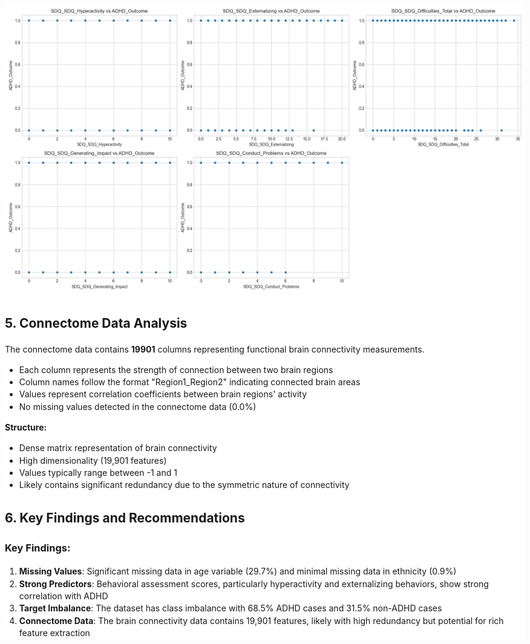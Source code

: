 ![Feature-Target Relationships](../reports\figures\feature_target_relationships.png)

## 5. Connectome Data Analysis

The connectome data contains **19901** columns representing functional brain connectivity measurements.

- Each column represents the strength of connection between two brain regions
- Column names follow the format "Region1_Region2" indicating connected brain areas
- Values represent correlation coefficients between brain regions' activity
- No missing values detected in the connectome data (0.0%)

**Structure:**

- Dense matrix representation of brain connectivity
- High dimensionality (19,901 features)
- Values typically range between -1 and 1
- Likely contains significant redundancy due to the symmetric nature of connectivity

## 6. Key Findings and Recommendations

### Key Findings:

1. **Missing Values**: Significant missing data in age variable (29.7%) and minimal missing data in ethnicity (0.9%)
2. **Strong Predictors**: Behavioral assessment scores, particularly hyperactivity and externalizing behaviors, show strong correlation with ADHD
3. **Target Imbalance**: The dataset has class imbalance with 68.5% ADHD cases and 31.5% non-ADHD cases
4. **Connectome Data**: The brain connectivity data contains 19,901 features, likely with high redundancy but potential for rich feature extraction
